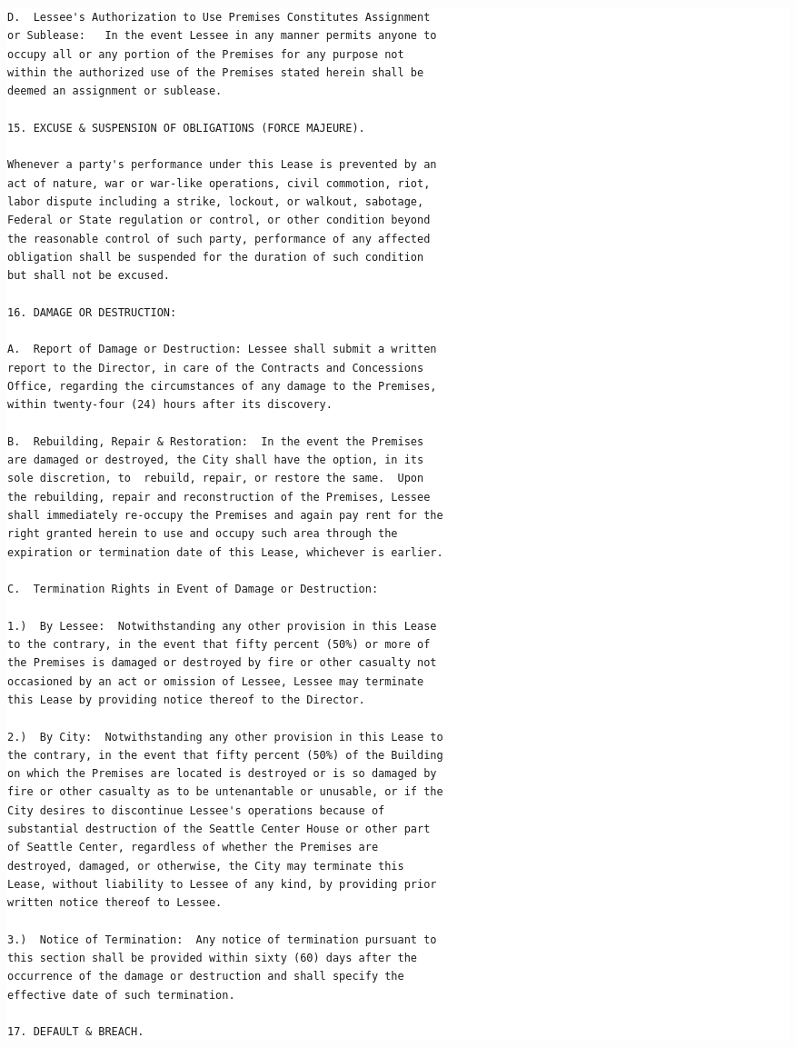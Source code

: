     D.  Lessee's Authorization to Use Premises Constitutes Assignment  
    or Sublease:   In the event Lessee in any manner permits anyone to  
    occupy all or any portion of the Premises for any purpose not  
    within the authorized use of the Premises stated herein shall be  
    deemed an assignment or sublease.  
  
    15. EXCUSE & SUSPENSION OF OBLIGATIONS (FORCE MAJEURE).  
  
    Whenever a party's performance under this Lease is prevented by an  
    act of nature, war or war-like operations, civil commotion, riot,  
    labor dispute including a strike, lockout, or walkout, sabotage,  
    Federal or State regulation or control, or other condition beyond  
    the reasonable control of such party, performance of any affected  
    obligation shall be suspended for the duration of such condition  
    but shall not be excused.  
  
    16. DAMAGE OR DESTRUCTION:  
  
    A.  Report of Damage or Destruction: Lessee shall submit a written  
    report to the Director, in care of the Contracts and Concessions  
    Office, regarding the circumstances of any damage to the Premises,  
    within twenty-four (24) hours after its discovery.  
  
    B.  Rebuilding, Repair & Restoration:  In the event the Premises  
    are damaged or destroyed, the City shall have the option, in its  
    sole discretion, to  rebuild, repair, or restore the same.  Upon  
    the rebuilding, repair and reconstruction of the Premises, Lessee  
    shall immediately re-occupy the Premises and again pay rent for the  
    right granted herein to use and occupy such area through the  
    expiration or termination date of this Lease, whichever is earlier.  
  
    C.  Termination Rights in Event of Damage or Destruction:  
  
    1.)  By Lessee:  Notwithstanding any other provision in this Lease  
    to the contrary, in the event that fifty percent (50%) or more of  
    the Premises is damaged or destroyed by fire or other casualty not  
    occasioned by an act or omission of Lessee, Lessee may terminate  
    this Lease by providing notice thereof to the Director.  
  
    2.)  By City:  Notwithstanding any other provision in this Lease to  
    the contrary, in the event that fifty percent (50%) of the Building  
    on which the Premises are located is destroyed or is so damaged by  
    fire or other casualty as to be untenantable or unusable, or if the  
    City desires to discontinue Lessee's operations because of  
    substantial destruction of the Seattle Center House or other part  
    of Seattle Center, regardless of whether the Premises are  
    destroyed, damaged, or otherwise, the City may terminate this  
    Lease, without liability to Lessee of any kind, by providing prior  
    written notice thereof to Lessee.  
  
    3.)  Notice of Termination:  Any notice of termination pursuant to  
    this section shall be provided within sixty (60) days after the  
    occurrence of the damage or destruction and shall specify the  
    effective date of such termination.  
  
    17. DEFAULT & BREACH.  
  